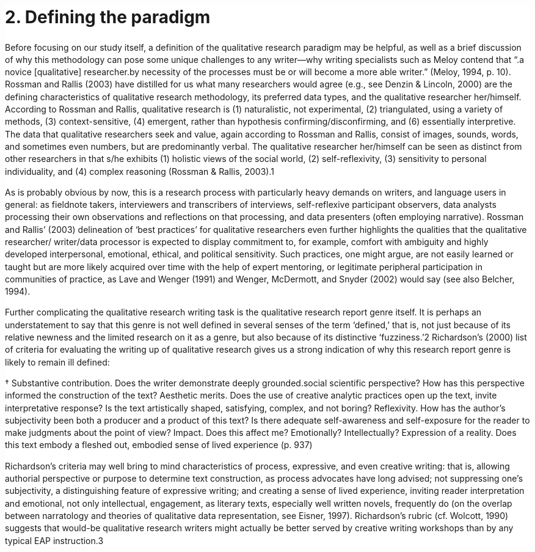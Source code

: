# 2. Defining the paradigm

Before focusing on our study itself, a definition of the qualitative research paradigm may be helpful, as well as a brief discussion of why this methodology can pose some unique challenges to any writer—why writing specialists such as Meloy contend that “.a novice [qualitative] researcher.by necessity of the processes must be or will become a more able writer.” (Meloy, 1994, p. 10). Rossman and Rallis (2003) have distilled for us what many researchers would agree (e.g., see Denzin & Lincoln, 2000) are the defining characteristics of qualitative research methodology, its preferred data types, and the qualitative researcher her/himself. According to Rossman and Rallis, qualitative research is (1) naturalistic, not experimental, (2) triangulated, using a variety of methods, (3) context-sensitive, (4) emergent, rather than hypothesis confirming/disconfirming, and (6) essentially interpretive. The data that qualitative researchers seek and value, again according to Rossman and Rallis, consist of images, sounds, words, and sometimes even numbers, but are predominantly verbal. The qualitative researcher her/himself can be seen as distinct from other researchers in that s/he exhibits (1) holistic views of the social world, (2) self-reflexivity, (3) sensitivity to personal individuality, and (4) complex reasoning (Rossman & Rallis, 2003).1

As is probably obvious by now, this is a research process with particularly heavy demands on writers, and language users in general: as fieldnote takers, interviewers and transcribers of interviews, self-reflexive participant observers, data analysts processing their own observations and reflections on that processing, and data presenters (often employing narrative). Rossman and Rallis’ (2003) delineation of ‘best practices’ for qualitative researchers even further highlights the qualities that the qualitative researcher/ writer/data processor is expected to display commitment to, for example, comfort with ambiguity and highly developed interpersonal, emotional, ethical, and political sensitivity. Such practices, one might argue, are not easily learned or taught but are more likely acquired over time with the help of expert mentoring, or legitimate peripheral participation in communities of practice, as Lave and Wenger (1991) and Wenger, McDermott, and Snyder (2002) would say (see also Belcher, 1994).

Further complicating the qualitative research writing task is the qualitative research report genre itself. It is perhaps an understatement to say that this genre is not well defined in several senses of the term ‘defined,’ that is, not just because of its relative newness and the limited research on it as a genre, but also because of its distinctive ‘fuzziness.’2 Richardson’s (2000) list of criteria for evaluating the writing up of qualitative research gives us a strong indication of why this research report genre is likely to remain ill defined:

† Substantive contribution. Does the writer demonstrate deeply grounded.social scientific perspective? How has this perspective informed the construction of the text? Aesthetic merits. Does the use of creative analytic practices open up the text, invite interpretative response? Is the text artistically shaped, satisfying, complex, and not boring? Reflexivity. How has the author’s subjectivity been both a producer and a product of this text? Is there adequate self-awareness and self-exposure for the reader to make judgments about the point of view? Impact. Does this affect me? Emotionally? Intellectually? Expression of a reality. Does this text embody a fleshed out, embodied sense of lived experience (p. 937)

Richardson’s criteria may well bring to mind characteristics of process, expressive, and even creative writing: that is, allowing authorial perspective or purpose to determine text construction, as process advocates have long advised; not suppressing one’s subjectivity, a distinguishing feature of expressive writing; and creating a sense of lived experience, inviting reader interpretation and emotional, not only intellectual, engagement, as literary texts, especially well written novels, frequently do (on the overlap between narratology and theories of qualitative data representation, see Eisner, 1997). Richardson’s rubric (cf. Wolcott, 1990) suggests that would-be qualitative research writers might actually be better served by creative writing workshops than by any typical EAP instruction.3
